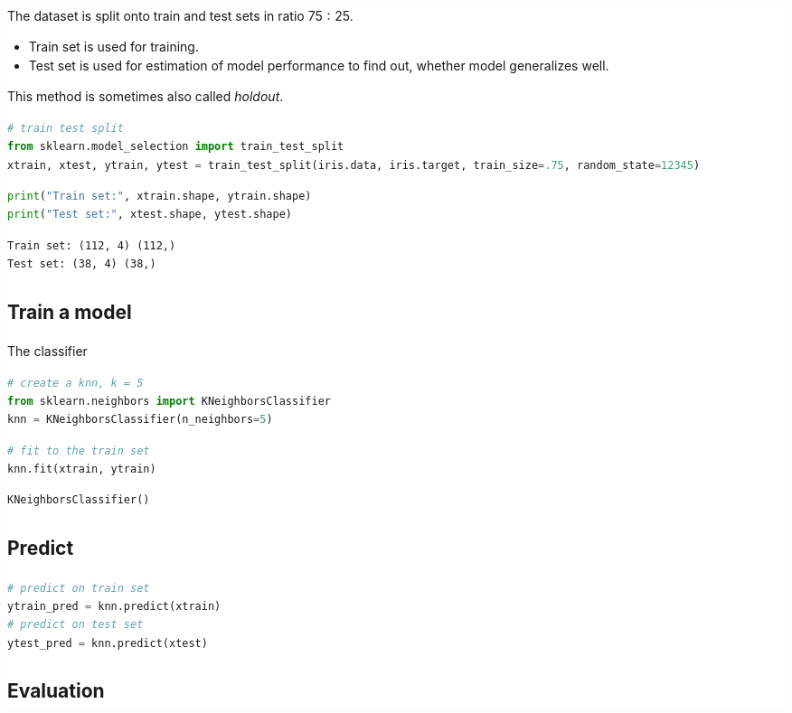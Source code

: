 The dataset is split onto train and test sets in ratio $75:25$.

* Train set is used for training.
* Test set is used for estimation of model performance to find out, whether model generalizes well.

This method is sometimes also called *holdout*.



```python
# train test split
from sklearn.model_selection import train_test_split
xtrain, xtest, ytrain, ytest = train_test_split(iris.data, iris.target, train_size=.75, random_state=12345)
```


```python
print("Train set:", xtrain.shape, ytrain.shape)
print("Test set:", xtest.shape, ytest.shape)
```

    Train set: (112, 4) (112,)
    Test set: (38, 4) (38,)
    

## Train a model

The classifier 


```python
# create a knn, k = 5
from sklearn.neighbors import KNeighborsClassifier
knn = KNeighborsClassifier(n_neighbors=5)
```


```python
# fit to the train set
knn.fit(xtrain, ytrain)
```




    KNeighborsClassifier()



## Predict


```python
# predict on train set
ytrain_pred = knn.predict(xtrain)
# predict on test set
ytest_pred = knn.predict(xtest)
```

## Evaluation
